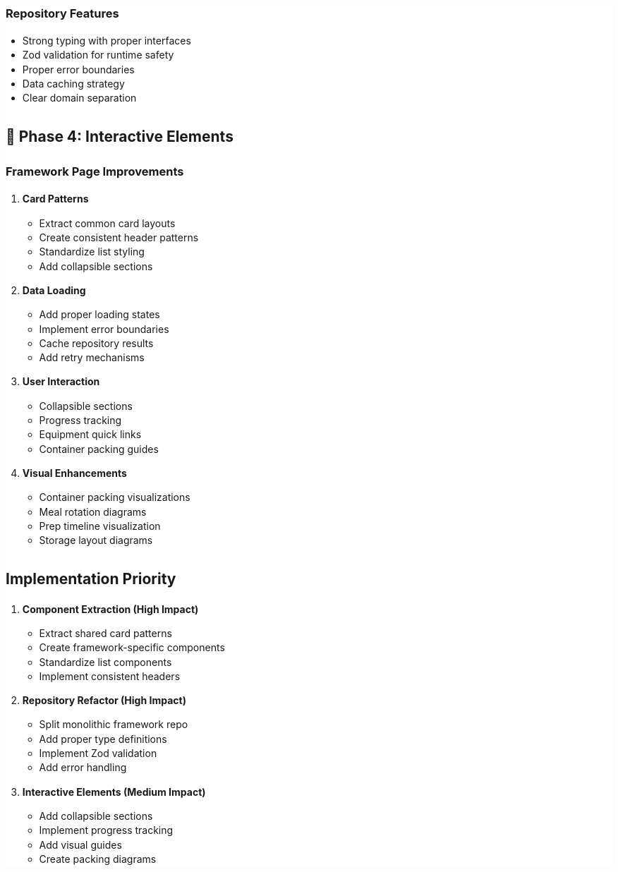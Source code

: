 ### Repository Features
- Strong typing with proper interfaces
- Zod validation for runtime safety
- Proper error boundaries
- Data caching strategy
- Clear domain separation

## 🎯 Phase 4: Interactive Elements

### Framework Page Improvements
1. **Card Patterns**
   - Extract common card layouts
   - Create consistent header patterns
   - Standardize list styling
   - Add collapsible sections

2. **Data Loading**
   - Add proper loading states
   - Implement error boundaries
   - Cache repository results
   - Add retry mechanisms

3. **User Interaction**
   - Collapsible sections
   - Progress tracking
   - Equipment quick links
   - Container packing guides

4. **Visual Enhancements**
   - Container packing visualizations
   - Meal rotation diagrams
   - Prep timeline visualization
   - Storage layout diagrams

## Implementation Priority

1. **Component Extraction (High Impact)**
   - Extract shared card patterns
   - Create framework-specific components
   - Standardize list components
   - Implement consistent headers

2. **Repository Refactor (High Impact)**
   - Split monolithic framework repo
   - Add proper type definitions
   - Implement Zod validation
   - Add error handling

3. **Interactive Elements (Medium Impact)**
   - Add collapsible sections
   - Implement progress tracking
   - Add visual guides
   - Create packing diagrams
